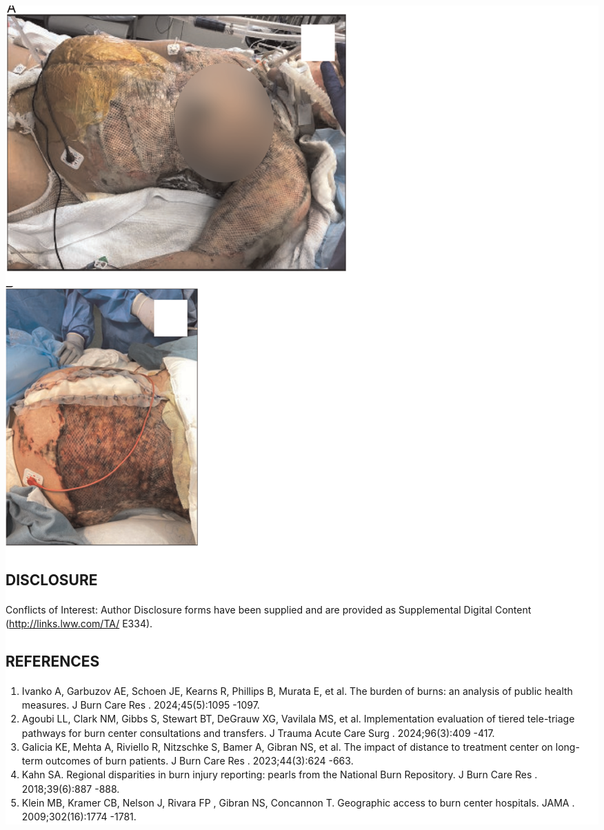 ![Image](burns_artifacts/image_000009_9b1da0f9bbf5f256c0185d0d553815d73a823c3033f6faad3e4c84270367bb52.png)

![Image](burns_artifacts/image_000010_cf3a803387995c4e34c7727a005f67ef250d48ba1e8794abe978f6fc151de88c.png)

## DISCLOSURE

Conflicts of Interest: Author Disclosure forms have been supplied and are provided as Supplemental Digital Content (http://links.lww.com/TA/ E334).

## REFERENCES

1. Ivanko A, Garbuzov AE, Schoen JE, Kearns R, Phillips B, Murata E, et al. The burden of burns: an analysis of public health measures. J Burn Care Res . 2024;45(5):1095 -1097.
2. Agoubi LL, Clark NM, Gibbs S, Stewart BT, DeGrauw XG, Vavilala MS, et al. Implementation evaluation of tiered tele-triage pathways for burn center consultations and transfers. J Trauma Acute Care Surg . 2024;96(3):409 -417.
3. Galicia KE, Mehta A, Riviello R, Nitzschke S, Bamer A, Gibran NS, et al. The impact of distance to treatment center on long-term outcomes of burn patients. J Burn Care Res . 2023;44(3):624 -663.
4. Kahn SA. Regional disparities in burn injury reporting: pearls from the National Burn Repository. J Burn Care Res . 2018;39(6):887 -888.
5. Klein MB, Kramer CB, Nelson J, Rivara FP , Gibran NS, Concannon T. Geographic access to burn center hospitals. JAMA . 2009;302(16):1774 -1781.